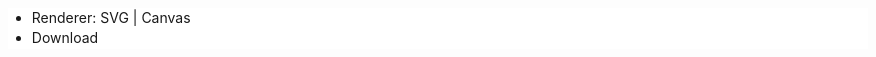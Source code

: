 <div id="plot_id915169472-container" class="ggvis-output-container">
<div id="plot_id915169472" class="ggvis-output"></div>
<div class="plot-gear-icon">
<nav class="ggvis-control">
<a class="ggvis-dropdown-toggle" title="Controls" onclick="return false;"></a>
<ul class="ggvis-dropdown">
<li>
Renderer: 
<a id="plot_id915169472_renderer_svg" class="ggvis-renderer-button" onclick="return false;" data-plot-id="plot_id915169472" data-renderer="svg">SVG</a>
 | 
<a id="plot_id915169472_renderer_canvas" class="ggvis-renderer-button" onclick="return false;" data-plot-id="plot_id915169472" data-renderer="canvas">Canvas</a>
</li>
<li>
<a id="plot_id915169472_download" class="ggvis-download" data-plot-id="plot_id915169472">Download</a>
</li>
</ul>
</nav>
</div>
</div>
<script type="text/javascript">
var plot_id915169472_spec = {
  "data": [
    {
      "name": ".0",
      "format": {
        "type": "csv",
        "parse": {
          "wt": "number",
          "mpg": "number"
        }
      },
      "values": "\"wt\",\"mpg\"\n2.62,21\n2.875,21\n2.32,22.8\n3.215,21.4\n3.44,18.7\n3.46,18.1\n3.57,14.3\n3.19,24.4\n3.15,22.8\n3.44,19.2\n3.44,17.8\n4.07,16.4\n3.73,17.3\n3.78,15.2\n5.25,10.4\n5.424,10.4\n5.345,14.7\n2.2,32.4\n1.615,30.4\n1.835,33.9\n2.465,21.5\n3.52,15.5\n3.435,15.2\n3.84,13.3\n3.845,19.2\n1.935,27.3\n2.14,26\n1.513,30.4\n3.17,15.8\n2.77,19.7\n3.57,15\n2.78,21.4"
    },
    {
      "name": "scale/x",
      "format": {
        "type": "csv",
        "parse": {
          "domain": "number"
        }
      },
      "values": "\"domain\"\n1.31745\n5.61955"
    },
    {
      "name": "scale/y",
      "format": {
        "type": "csv",
        "parse": {
          "domain": "number"
        }
      },
      "values": "\"domain\"\n9.225\n35.075"
    }
  ],
  "scales": [
    {
      "name": "x",